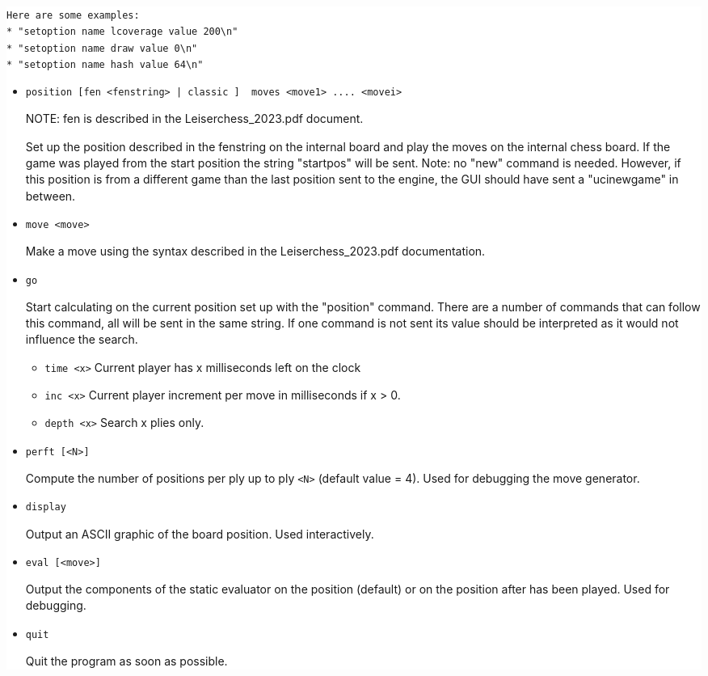 	Here are some examples:
  	* "setoption name lcoverage value 200\n"
	* "setoption name draw value 0\n"
	* "setoption name hash value 64\n"
   
* `position [fen <fenstring> | classic ]  moves <move1> .... <movei>`

  NOTE: fen is described in the Leiserchess_2023.pdf document.

	Set up the position described in the fenstring on the internal
        board and play the moves on the internal chess board.  If the
        game was played from the start position the string "startpos"
        will be sent.  Note: no "new" command is needed.  However, if
        this position is from a different game than the last position
        sent to the engine, the GUI should have sent a "ucinewgame" in
        between.

* `move <move>` 

  	Make a move using the syntax described in the Leiserchess_2023.pdf
 	documentation.

* `go`

  	Start calculating on the current position set up with the
       	"position" command.  There are a number of commands that can
       	follow this command, all will be sent in the same string.  If
       	one command is not sent its value should be interpreted as it
       	would not influence the search.

	* `time <x>`
		Current player has x milliseconds left on the clock

	* `inc <x>`
		Current player increment per move in milliseconds if x > 0.

	* `depth <x>`
		Search x plies only.

* `perft [<N>]`

  Compute the number of positions per ply up to ply `<N>` (default
  value = 4).  Used for debugging the move generator.

* `display`

  Output an ASCII graphic of the board position.  Used
  interactively.

* `eval [<move>]`

  Output the components of the static evaluator on the position
  (default) or on the position after <move> has been played.
  Used for debugging.

* `quit`

	Quit the program as soon as possible.

